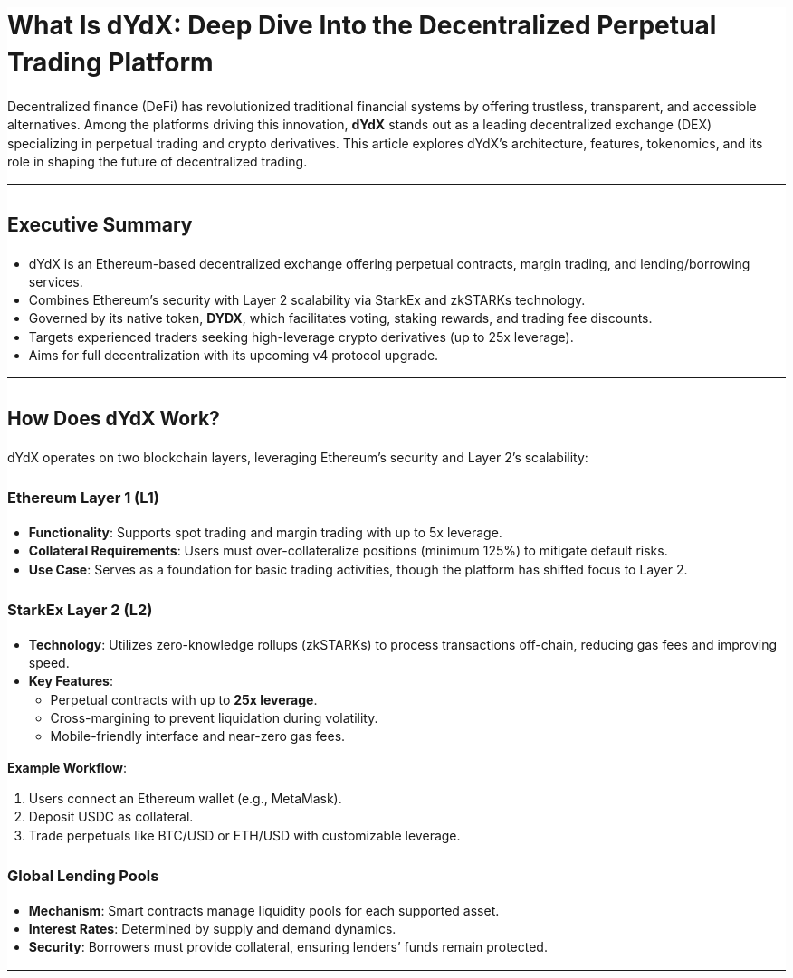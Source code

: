 # What Is dYdX: Deep Dive Into the Decentralized Perpetual Trading Platform  

Decentralized finance (DeFi) has revolutionized traditional financial systems by offering trustless, transparent, and accessible alternatives. Among the platforms driving this innovation, **dYdX** stands out as a leading decentralized exchange (DEX) specializing in perpetual trading and crypto derivatives. This article explores dYdX’s architecture, features, tokenomics, and its role in shaping the future of decentralized trading.  

---

## Executive Summary  

- dYdX is an Ethereum-based decentralized exchange offering perpetual contracts, margin trading, and lending/borrowing services.  
- Combines Ethereum’s security with Layer 2 scalability via StarkEx and zkSTARKs technology.  
- Governed by its native token, **DYDX**, which facilitates voting, staking rewards, and trading fee discounts.  
- Targets experienced traders seeking high-leverage crypto derivatives (up to 25x leverage).  
- Aims for full decentralization with its upcoming v4 protocol upgrade.  

---

## How Does dYdX Work?  

dYdX operates on two blockchain layers, leveraging Ethereum’s security and Layer 2’s scalability:  

### **Ethereum Layer 1 (L1)**  
- **Functionality**: Supports spot trading and margin trading with up to 5x leverage.  
- **Collateral Requirements**: Users must over-collateralize positions (minimum 125%) to mitigate default risks.  
- **Use Case**: Serves as a foundation for basic trading activities, though the platform has shifted focus to Layer 2.  

### **StarkEx Layer 2 (L2)**  
- **Technology**: Utilizes zero-knowledge rollups (zkSTARKs) to process transactions off-chain, reducing gas fees and improving speed.  
- **Key Features**:  
  - Perpetual contracts with up to **25x leverage**.  
  - Cross-margining to prevent liquidation during volatility.  
  - Mobile-friendly interface and near-zero gas fees.  

**Example Workflow**:  
1. Users connect an Ethereum wallet (e.g., MetaMask).  
2. Deposit USDC as collateral.  
3. Trade perpetuals like BTC/USD or ETH/USD with customizable leverage.  

### **Global Lending Pools**  
- **Mechanism**: Smart contracts manage liquidity pools for each supported asset.  
- **Interest Rates**: Determined by supply and demand dynamics.  
- **Security**: Borrowers must provide collateral, ensuring lenders’ funds remain protected.  

---